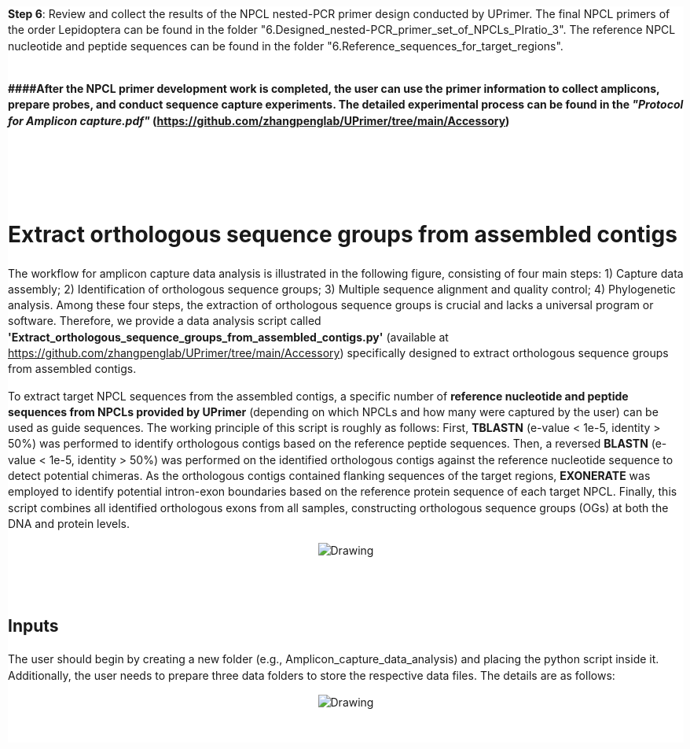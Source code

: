 **Step 6**: Review and collect the results of the NPCL nested-PCR primer design conducted by UPrimer. The final NPCL primers of the order Lepidoptera can be found in the folder "6.Designed_nested-PCR_primer_set_of_NPCLs_PIratio_3". The reference NPCL nucleotide and peptide sequences can be found in the folder "6.Reference_sequences_for_target_regions".
<br /><br />

**####After the NPCL primer development work is completed, the user can use the primer information to collect amplicons, prepare probes, and conduct sequence capture experiments. The detailed experimental process can be found in the *"Protocol for Amplicon capture.pdf"* (https://github.com/zhangpenglab/UPrimer/tree/main/Accessory)**
<br /><br />
<div class="page-break"></div>
<br /><br />



# Extract orthologous sequence groups from assembled contigs 

The workflow for amplicon capture data analysis is illustrated in the following figure, consisting of four main steps: 1) Capture data assembly; 2) Identification of orthologous sequence groups; 3) Multiple sequence alignment and quality control; 4) Phylogenetic analysis. Among these four steps, the extraction of orthologous sequence groups is crucial and lacks a universal program or software. Therefore, we provide a data analysis script called **'Extract_orthologous_sequence_groups_from_assembled_contigs.py'** (available at https://github.com/zhangpenglab/UPrimer/tree/main/Accessory) specifically designed to extract orthologous sequence groups from assembled contigs. 

To extract target NPCL sequences from the assembled contigs, a specific number of **reference nucleotide and peptide sequences from NPCLs provided by UPrimer** (depending on which NPCLs and how many were captured by the user) can be used as guide sequences. The working principle of this script is roughly as follows: First, **TBLASTN** (e-value < 1e-5, identity > 50%) was performed to identify orthologous contigs based on the reference peptide sequences. Then, a reversed **BLASTN** (e-value < 1e-5, identity > 50%) was performed on the identified orthologous contigs against the reference nucleotide sequence to detect potential chimeras. As the orthologous contigs contained flanking sequences of the target regions, **EXONERATE**  was employed to identify potential intron-exon boundaries based on the reference protein sequence of each target NPCL. Finally, this script combines all identified orthologous exons from all samples, constructing orthologous sequence groups (OGs) at both the DNA and protein levels.

  <div align="center">
     <img src="https://github.com/zhangpenglab/UPrimer/assets/139540726/277956e3-6a36-4544-a2bf-d2fc69814a9a" alt="Drawing" width="720" height="400"/>
  </div>
  <br /><br />


## Inputs 
The user should begin by creating a new folder (e.g., Amplicon_capture_data_analysis) and placing the python script inside it. Additionally, the user needs to prepare three data folders to store the respective data files. The details are as follows:
  <div align="center">
    <img src="https://github.com/zhangpenglab/UPrimer/assets/139540726/d0fe4ff0-1894-489b-b79d-5ad5f9419047" alt="Drawing" width="500" height="130"/>
  </div>
<br /><br />
